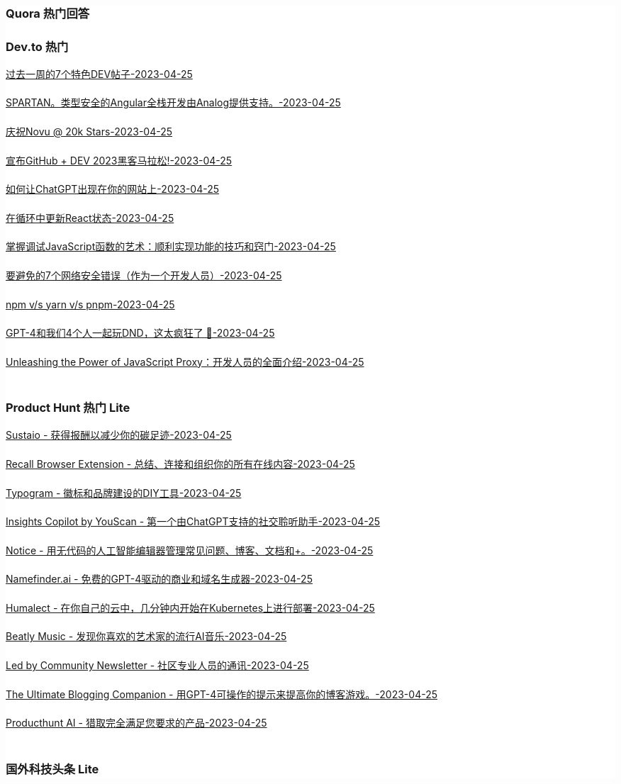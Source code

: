

###  Quora 热门回答







###  Dev.to 热门

<a target=_blank rel=nofollow href="https://dev.to/devteam/top-7-featured-dev-posts-from-the-past-week-1d0h" >过去一周的7个特色DEV帖子-2023-04-25</a><br/><br/><a target=_blank rel=nofollow href="https://dev.to/this-is-angular/spartan-type-safe-angular-full-stack-development-powered-by-analog-17dm" >SPARTAN。类型安全的Angular全栈开发由Analog提供支持。-2023-04-25</a><br/><br/><a target=_blank rel=nofollow href="https://dev.to/novu/celebrating-novu-20k-stars-14dk" >庆祝Novu @ 20k Stars-2023-04-25</a><br/><br/><a target=_blank rel=nofollow href="https://dev.to/devteam/announcing-the-github-dev-2023-hackathon-4ocn" >宣布GitHub + DEV 2023黑客马拉松!-2023-04-25</a><br/><br/><a target=_blank rel=nofollow href="https://dev.to/polterguy/how-to-get-chatgpt-on-your-website-6m7" >如何让ChatGPT出现在你的网站上-2023-04-25</a><br/><br/><a target=_blank rel=nofollow href="https://dev.to/bytebodger/updating-react-state-inside-loops-2dbf" >在循环中更新React状态-2023-04-25</a><br/><br/><a target=_blank rel=nofollow href="https://dev.to/haszankauna/mastering-the-art-of-debugging-javascript-functions-tips-and-tricks-for-smooth-functionality-4a74" >掌握调试JavaScript函数的艺术：顺利实现功能的技巧和窍门-2023-04-25</a><br/><br/><a target=_blank rel=nofollow href="https://dev.to/devland/7-web-security-mistakes-to-avoid-as-a-developer-6da" >要避免的7个网络安全错误（作为一个开发人员）-2023-04-25</a><br/><br/><a target=_blank rel=nofollow href="https://dev.to/raxraj/npm-vs-yarn-vs-pnpm-fo8" >npm v/s yarn v/s pnpm-2023-04-25</a><br/><br/><a target=_blank rel=nofollow href="https://dev.to/disukharev/ai-dnd-4068" >GPT-4和我们4个人一起玩DND，这太疯狂了 🤯-2023-04-25</a><br/><br/><a target=_blank rel=nofollow href="https://dev.to/wizdomtek/unleashing-the-power-of-javascript-proxy-a-comprehensive-introduction-for-developers-3f4j" >Unleashing the Power of JavaScript Proxy：开发人员的全面介绍-2023-04-25</a><br/><br/>





###  Product Hunt 热门 Lite

<a target=_blank rel=nofollow href="https://www.sustaio.com/landing-tech" >Sustaio - 获得报酬以减少你的碳足迹-2023-04-25</a><br/><br/><a target=_blank rel=nofollow href="https://www.recall-app.com/extension" >Recall Browser Extension - 总结、连接和组织你的所有在线内容-2023-04-25</a><br/><br/><a target=_blank rel=nofollow href="https://typogram.co/" >Typogram - 徽标和品牌建设的DIY工具-2023-04-25</a><br/><br/><a target=_blank rel=nofollow href="https://youscan.io/insights-copilot/" >Insights Copilot by YouScan - 第一个由ChatGPT支持的社交聆听助手-2023-04-25</a><br/><br/><a target=_blank rel=nofollow href="https://www.notice.studio/" >Notice - 用无代码的人工智能编辑器管理常见问题、博客、文档和+。-2023-04-25</a><br/><br/><a target=_blank rel=nofollow href="https://www.namefinder.ai/" >Namefinder.ai - 免费的GPT-4驱动的商业和域名生成器-2023-04-25</a><br/><br/><a target=_blank rel=nofollow href="https://humalect.com/" >Humalect - 在你自己的云中，几分钟内开始在Kubernetes上进行部署-2023-04-25</a><br/><br/><a target=_blank rel=nofollow href="https://www.beatlymusic.com/" >Beatly Music - 发现你喜欢的艺术家的流行AI音乐-2023-04-25</a><br/><br/><a target=_blank rel=nofollow href="https://www.ledby.community/" >Led by Community Newsletter - 社区专业人员的通讯-2023-04-25</a><br/><br/><a target=_blank rel=nofollow href="https://anmolmishra.gumroad.com/l/kaekv/8kdnjar" >The Ultimate Blogging Companion - 用GPT-4可操作的提示来提高你的博客游戏。-2023-04-25</a><br/><br/><a target=_blank rel=nofollow href="https://phai.sttabot.io/" >Producthunt AI - 猎取完全满足您要求的产品-2023-04-25</a><br/><br/>





###  国外科技头条 Lite
